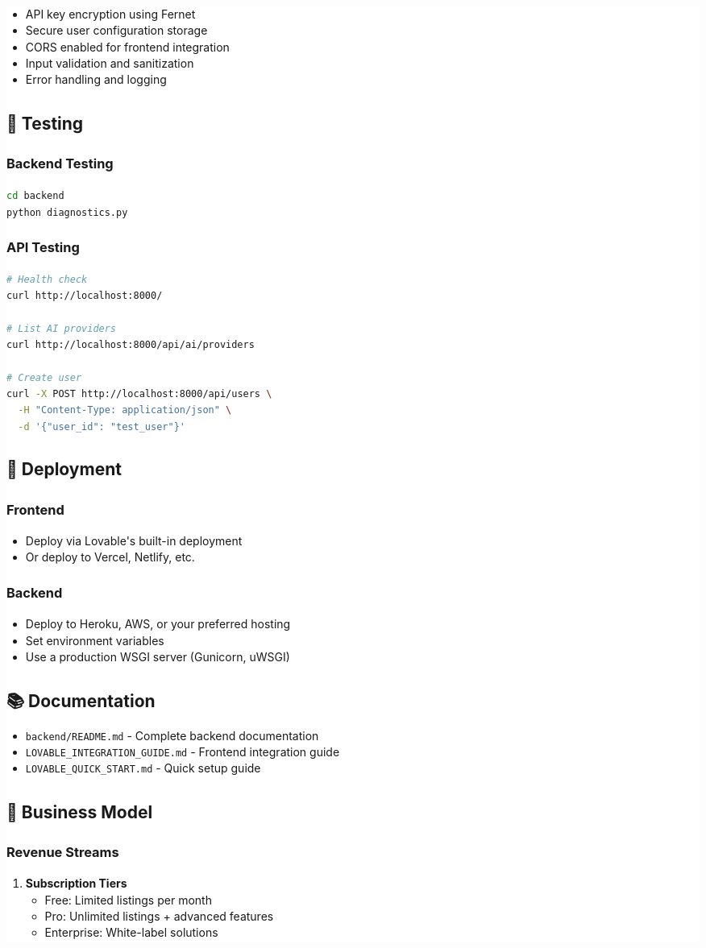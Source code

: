 - API key encryption using Fernet
- Secure user configuration storage
- CORS enabled for frontend integration
- Input validation and sanitization
- Error handling and logging

## 🧪 Testing

### Backend Testing
```bash
cd backend
python diagnostics.py
```

### API Testing
```bash
# Health check
curl http://localhost:8000/

# List AI providers
curl http://localhost:8000/api/ai/providers

# Create user
curl -X POST http://localhost:8000/api/users \
  -H "Content-Type: application/json" \
  -d '{"user_id": "test_user"}'
```

## 🚀 Deployment

### Frontend
- Deploy via Lovable's built-in deployment
- Or deploy to Vercel, Netlify, etc.

### Backend
- Deploy to Heroku, AWS, or your preferred hosting
- Set environment variables
- Use a production WSGI server (Gunicorn, uWSGI)

## 📚 Documentation

- `backend/README.md` - Complete backend documentation
- `LOVABLE_INTEGRATION_GUIDE.md` - Frontend integration guide
- `LOVABLE_QUICK_START.md` - Quick setup guide

## 🎯 Business Model

### Revenue Streams
1. **Subscription Tiers**
   - Free: Limited listings per month
   - Pro: Unlimited listings + advanced features
   - Enterprise: White-label solutions
